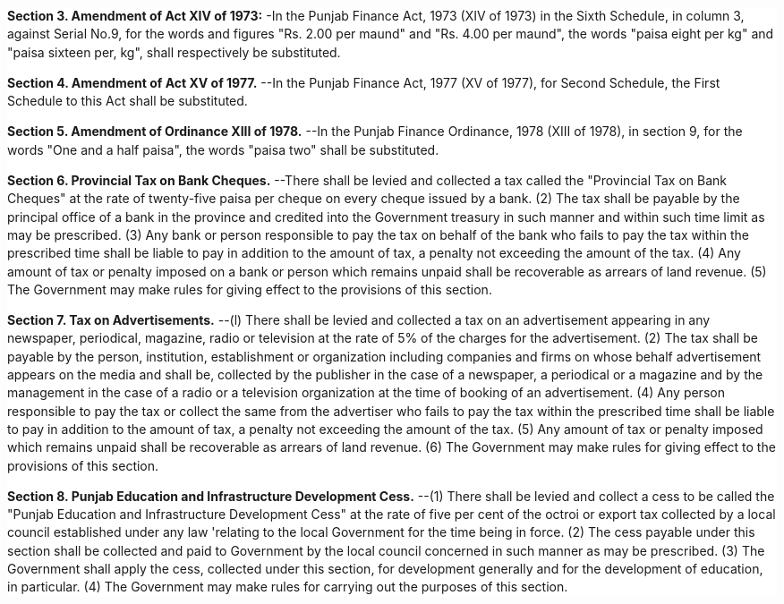  

**Section 3. Amendment of Act XIV of 1973:**
 -In the Punjab Finance Act, 1973 (XIV of 1973) in the Sixth Schedule, in column 3, against Serial No.9, for the words and figures "Rs. 2.00 per maund" and "Rs. 4.00 per maund", the words "paisa eight per kg" and "paisa sixteen per, kg", shall respectively be substituted.

 

**Section 4. Amendment of Act XV of 1977.**
--In the Punjab Finance Act, 1977 (XV of 1977), for Second Schedule, the First Schedule to this Act shall be substituted.

 

**Section 5. Amendment of Ordinance XIII of 1978.**
--In the Punjab Finance Ordinance, 1978 (XIII of 1978), in section 9, for the words "One and a half paisa", the words "paisa two" shall be substituted.

 

**Section 6. Provincial Tax on Bank Cheques.**
--There shall be levied and collected a tax called the "Provincial Tax on Bank Cheques" at the rate of twenty-five paisa per cheque on every cheque issued by a bank.
   (2) The tax shall be payable by the principal office of a bank in the province and credited into the Government treasury in such manner and within such time limit as may be prescribed.
   (3) Any bank or person responsible to pay the tax on behalf of the bank who fails to pay the tax within the prescribed time shall be liable to pay in addition to the amount of tax, a penalty not exceeding the amount of the tax.
   (4) Any amount of tax or penalty imposed on a bank or person which remains unpaid shall be recoverable as arrears of land revenue.
   (5) The Government may make rules for giving effect to the provisions of this section.

 

**Section 7. Tax on Advertisements.**
--(l) There shall be levied and collected a tax on an advertisement appearing in any newspaper, periodical, magazine, radio or television at the rate of 5% of the charges for the advertisement.
   (2) The tax shall be payable by the person, institution, establishment or organization including companies and firms on whose behalf advertisement appears on the media and shall be, collected by the publisher in the case of a newspaper, a periodical or a magazine and by the management in the case of a radio or a television organization at the time of booking of an advertisement.
   (4) Any person responsible to pay the tax or collect the same from the advertiser who fails to pay the tax within the prescribed time shall be liable to pay in addition to the amount of tax, a penalty not exceeding the amount of the tax.
   (5) Any amount of tax or penalty imposed which remains unpaid shall be recoverable as arrears of land revenue.
   (6) The Government may make rules for giving effect to the provisions of this section.

 

**Section 8. Punjab Education and Infrastructure Development Cess.**
--(1) There shall be levied and collect a cess to be called the "Punjab Education and Infrastructure Development Cess" at the rate of five per cent of the octroi or export tax collected by a local council established under any law 'relating to the local Government for the time being in force.
   (2) The cess payable under this section shall be collected and paid to Government by the local council concerned in such manner as may be prescribed.
   (3) The Government shall apply the cess, collected under this section, for development generally and for the development of education, in particular.
   (4) The Government may make rules for carrying out the purposes of this section.

